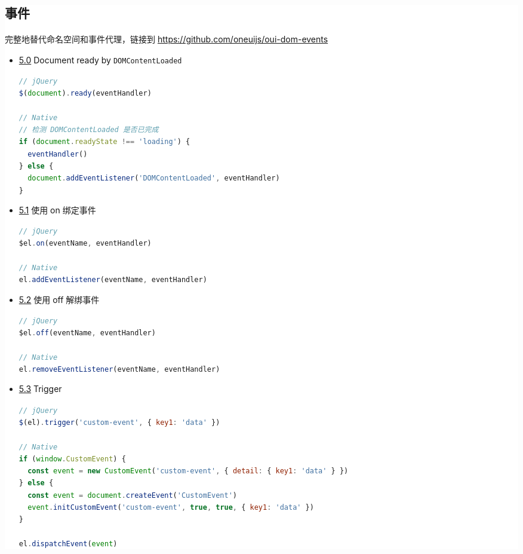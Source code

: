 ## 事件

完整地替代命名空间和事件代理，链接到 https://github.com/oneuijs/oui-dom-events

- [5.0](#5.0) <a name='5.0'></a> Document ready by `DOMContentLoaded`

  ```js
  // jQuery
  $(document).ready(eventHandler)

  // Native
  // 检测 DOMContentLoaded 是否已完成
  if (document.readyState !== 'loading') {
    eventHandler()
  } else {
    document.addEventListener('DOMContentLoaded', eventHandler)
  }
  ```

- [5.1](#5.1) <a name='5.1'></a> 使用 on 绑定事件

  ```js
  // jQuery
  $el.on(eventName, eventHandler)

  // Native
  el.addEventListener(eventName, eventHandler)
  ```

- [5.2](#5.2) <a name='5.2'></a> 使用 off 解绑事件

  ```js
  // jQuery
  $el.off(eventName, eventHandler)

  // Native
  el.removeEventListener(eventName, eventHandler)
  ```

- [5.3](#5.3) <a name='5.3'></a> Trigger

  ```js
  // jQuery
  $(el).trigger('custom-event', { key1: 'data' })

  // Native
  if (window.CustomEvent) {
    const event = new CustomEvent('custom-event', { detail: { key1: 'data' } })
  } else {
    const event = document.createEvent('CustomEvent')
    event.initCustomEvent('custom-event', true, true, { key1: 'data' })
  }

  el.dispatchEvent(event)
  ```
